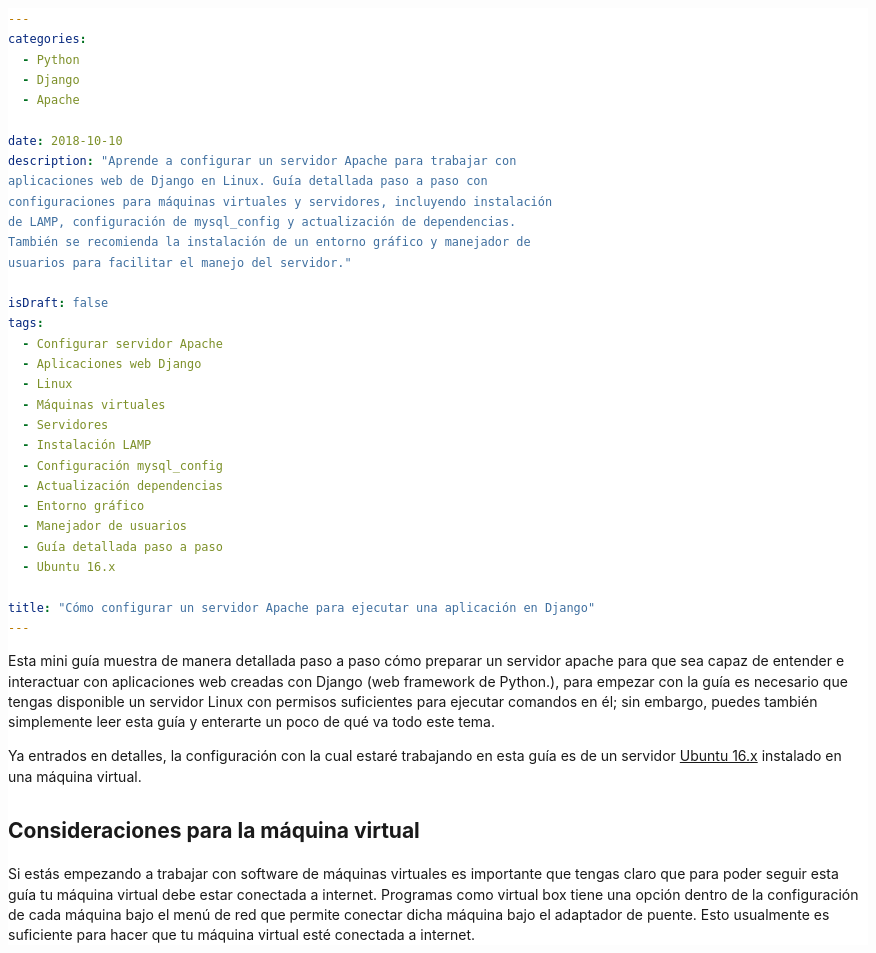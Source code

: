 ```yaml
---
categories:
  - Python
  - Django
  - Apache

date: 2018-10-10
description: "Aprende a configurar un servidor Apache para trabajar con
aplicaciones web de Django en Linux. Guía detallada paso a paso con
configuraciones para máquinas virtuales y servidores, incluyendo instalación
de LAMP, configuración de mysql_config y actualización de dependencias.
También se recomienda la instalación de un entorno gráfico y manejador de
usuarios para facilitar el manejo del servidor."

isDraft: false
tags:
  - Configurar servidor Apache
  - Aplicaciones web Django
  - Linux
  - Máquinas virtuales
  - Servidores
  - Instalación LAMP
  - Configuración mysql_config
  - Actualización dependencias
  - Entorno gráfico
  - Manejador de usuarios
  - Guía detallada paso a paso
  - Ubuntu 16.x

title: "Cómo configurar un servidor Apache para ejecutar una aplicación en Django"
---
```


Esta mini guía muestra de manera detallada paso a paso cómo preparar un servidor
apache para que sea capaz de entender e interactuar con aplicaciones web creadas
con Django (web framework de Python.), para empezar con la guía es necesario que
tengas disponible un servidor Linux con permisos suficientes para ejecutar
comandos en él; sin embargo, puedes también simplemente leer esta guía y
enterarte un poco de qué va todo este tema.

Ya entrados en detalles, la configuración con la cual estaré trabajando en esta
guía es de un servidor [Ubuntu 16.x](https://www.ubuntu.com/download/server)
instalado en una máquina virtual.

## Consideraciones para la máquina virtual

Si estás empezando a trabajar con software de máquinas virtuales es importante
que tengas claro que para poder seguir esta guía tu máquina virtual debe estar
conectada a internet. Programas como virtual box tiene una opción dentro de la
configuración de cada máquina bajo el menú de red que permite conectar dicha
máquina bajo el adaptador de puente. Esto usualmente es suficiente para hacer
que tu máquina virtual esté conectada a internet.
